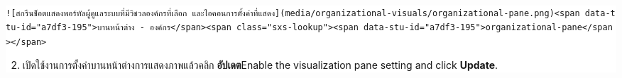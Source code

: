     ![สกรีนช็อตแสดงพอร์ทัลผู้ดูแลระบบที่มีวิชวลองค์กรที่เลือก และไอคอนการตั้งค่าที่แสดง](media/organizational-visuals/organizational-pane.png)<span data-ttu-id="a7df3-195">บานหน้าต่าง - องค์กร</span><span class="sxs-lookup"><span data-stu-id="a7df3-195">organizational-pane</span></span>

2. <span data-ttu-id="a7df3-196">เปิดใช้งานการตั้งค่าบานหน้าต่างการแสดงภาพแล้วคลิก **อัปเดต**</span><span class="sxs-lookup"><span data-stu-id="a7df3-196">Enable the visualization pane setting and click **Update**.</span></span>
